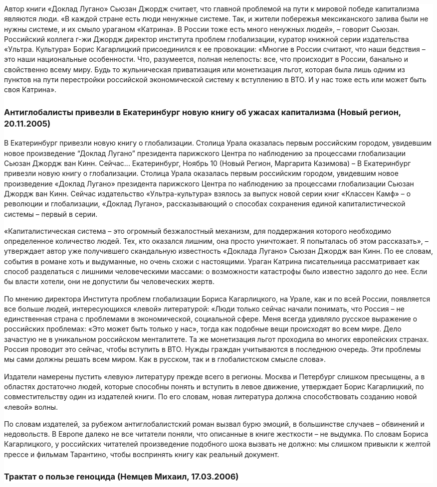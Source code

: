 Автор книги «Доклад Лугано» Сьюзан Джордж считает, что главной проблемой на пути к мировой победе капитализма являются люди. «В каждой стране есть люди ненужные системе. Так, и жители побережья мексиканского залива были не нужны системе, и их смыло ураганом «Катрина». В России тоже есть много ненужных людей», – говорит Сьюзан. Российский коллега г-жи Джордж директор института проблем глобализации, куратор книжной серии издательства «Ультра. Культура» Борис Кагарлицкий присоединился к ее провокации: «Многие в России считают, что наши бедствия – это наши национальные особенности. Что, разумеется, полная нелепость: все, что происходит в России, банально и свойственно всему миру. Будь то жульническая приватизация или монетизация льгот, которая была лишь одним из пунктов на пути перестройки российской экономической систему к вступлению в ВТО. И у нас тоже есть или может быть своя Катрина».

### Антиглобалисты привезли в Екатеринбург новую книгу об ужасах капитализма (Новый регион, 20.11.2005)

В Екатеринбург привезли новую книгу о глобализации. Столица Урала оказалась первым российским городом, увидевшим новое произведение “Доклад Лугано” президента парижского Центра по наблюдению за процессами глобализации Сьюзан Джордж ван Кинн. Сейчас...
Екатеринбург, Ноябрь 10 (Новый Регион, Маргарита Казимова) – В Екатеринбург привезли новую книгу о глобализации. Столица Урала оказалась первым российским городом, увидевшим новое произведение «Доклад Лугано» президента парижского Центра по наблюдению за процессами глобализации Сьюзан Джордж ван Кинн. Сейчас издательство «Ультра-культура» взялось за выпуск новой серии книг «Классен Камф» – о революции и глобализации, «Доклад Лугано», рассказывающий о способах сохранения единой капиталистической системы – первый в серии.

«Капиталистическая система – это огромный безжалостный механизм, для поддержания которого необходимо определенное количество людей. Тех, кто оказался лишним, она просто уничтожает. Я попыталась об этом рассказать», – утверждает автор уже получившего скандальную известность «Доклада Лугано» Сьюзан Джордж ван Кинн. По ее словам, события в романе хоть и выдуманные, но очень схожи с настоящими. Ураган Катрина писательница рассматривает как способ разделаться с лишними человеческими массами: о возможности катастрофы было известно задолго до нее. Если бы власти хотели, они не допустили бы человеческих жертв.

По мнению директора Института проблем глобализации Бориса Кагарлицкого, на Урале, как и по всей России, появляется все больше людей, интересующихся «левой» литературой: «Люди только сейчас начали понимать, что Россия – не единственная страна с проблемами в экономической, социальной сфере. Меня всегда удивляло русское выражение о российских проблемах: «Это может быть только у нас», тогда как подобные вещи происходят во всем мире. Дело зачастую не в уникальном российском менталитете. Та же монетизация льгот проходила во многих европейских странах. Россия проводит это сейчас, чтобы вступить в ВТО. Нужды граждан учитываются в последнюю очередь. Эти проблемы мы сами должны решать всем миром. Как в русском, так и в глобалистском смысле слова».

Издатели намерены пустить «левую» литературу прежде всего в регионы. Москва и Петербург слишком пресыщены, а в областях достаточно людей, которые способны понять и вступить в левое движение, утверждает Борис Кагарлицкий, по совместительству один из издателей книги. По его словам, новая литература должна способствовать созданию новой «левой» волны.

По словам издателей, за рубежом антиглобалистский роман вызвал бурю эмоций, в большинстве случаев – обвинений и недовольств. В Европе далеко не все читатели поняли, что описанные в книге жесткости – не выдумка. По словам Бориса Кагарлицкого, у российских читателей произведение подобного шока вызвать не должно: мы слишком привыкли к желтой прессе и фильмам Тарантино, чтобы воспринять книгу как реальный документ.

### Трактат о пользе геноцида (Немцев Михаил, 17.03.2006)
